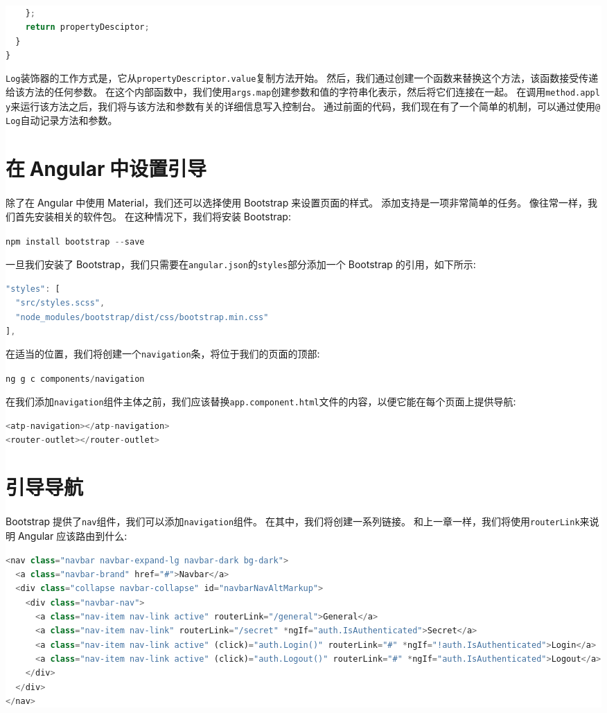 ```js
    };
    return propertyDesciptor;
  }
}

```

`Log`装饰器的工作方式是，它从`propertyDescriptor.value`复制方法开始。 然后，我们通过创建一个函数来替换这个方法，该函数接受传递给该方法的任何参数。 在这个内部函数中，我们使用`args.map`创建参数和值的字符串化表示，然后将它们连接在一起。 在调用`method.apply`来运行该方法之后，我们将与该方法和参数有关的详细信息写入控制台。 通过前面的代码，我们现在有了一个简单的机制，可以通过使用`@Log`自动记录方法和参数。

# 在 Angular 中设置引导

除了在 Angular 中使用 Material，我们还可以选择使用 Bootstrap 来设置页面的样式。 添加支持是一项非常简单的任务。 像往常一样，我们首先安装相关的软件包。 在这种情况下，我们将安装 Bootstrap:

```js
npm install bootstrap --save
```

一旦我们安装了 Bootstrap，我们只需要在`angular.json`的`styles`部分添加一个 Bootstrap 的引用，如下所示:

```js
"styles": [
  "src/styles.scss",
  "node_modules/bootstrap/dist/css/bootstrap.min.css"
],
```

在适当的位置，我们将创建一个`navigation`条，将位于我们的页面的顶部:

```js
ng g c components/navigation
```

在我们添加`navigation`组件主体之前，我们应该替换`app.component.html`文件的内容，以便它能在每个页面上提供导航:

```js
<atp-navigation></atp-navigation>
<router-outlet></router-outlet>

```

# 引导导航

Bootstrap 提供了`nav`组件，我们可以添加`navigation`组件。 在其中，我们将创建一系列链接。 和上一章一样，我们将使用`routerLink`来说明 Angular 应该路由到什么:

```js
<nav class="navbar navbar-expand-lg navbar-dark bg-dark">
  <a class="navbar-brand" href="#">Navbar</a>
  <div class="collapse navbar-collapse" id="navbarNavAltMarkup">
    <div class="navbar-nav">
      <a class="nav-item nav-link active" routerLink="/general">General</a>
      <a class="nav-item nav-link" routerLink="/secret" *ngIf="auth.IsAuthenticated">Secret</a>
      <a class="nav-item nav-link active" (click)="auth.Login()" routerLink="#" *ngIf="!auth.IsAuthenticated">Login</a>
      <a class="nav-item nav-link active" (click)="auth.Logout()" routerLink="#" *ngIf="auth.IsAuthenticated">Logout</a>
    </div>
  </div>
</nav>

```
